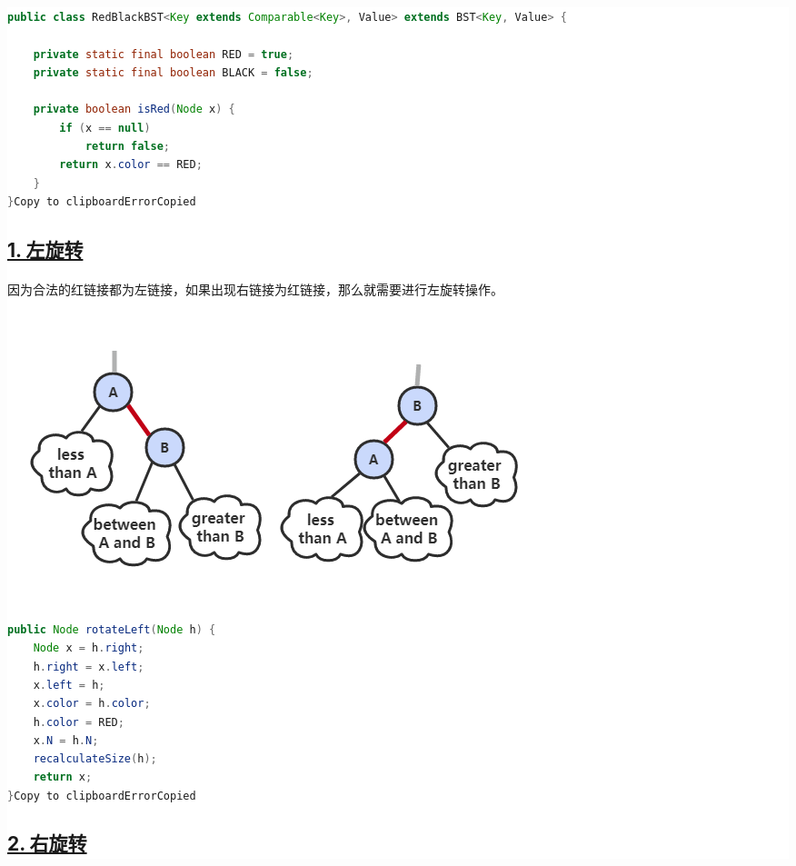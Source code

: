 ```java
public class RedBlackBST<Key extends Comparable<Key>, Value> extends BST<Key, Value> {

    private static final boolean RED = true;
    private static final boolean BLACK = false;

    private boolean isRed(Node x) {
        if (x == null)
            return false;
        return x.color == RED;
    }
}Copy to clipboardErrorCopied
```

## [1. 左旋转](http://zhangchangle.com/#/notes/%E7%AE%97%E6%B3%95%20-%20%E7%AC%A6%E5%8F%B7%E8%A1%A8?id=_1-%e5%b7%a6%e6%97%8b%e8%bd%ac)

因为合法的红链接都为左链接，如果出现右链接为红链接，那么就需要进行左旋转操作。

![img](assets/9110c1a0-8a54-4145-a814-2477d0128114-1553179026273.png)

```java
public Node rotateLeft(Node h) {
    Node x = h.right;
    h.right = x.left;
    x.left = h;
    x.color = h.color;
    h.color = RED;
    x.N = h.N;
    recalculateSize(h);
    return x;
}Copy to clipboardErrorCopied
```

## [2. 右旋转](http://zhangchangle.com/#/notes/%E7%AE%97%E6%B3%95%20-%20%E7%AC%A6%E5%8F%B7%E8%A1%A8?id=_2-%e5%8f%b3%e6%97%8b%e8%bd%ac)
